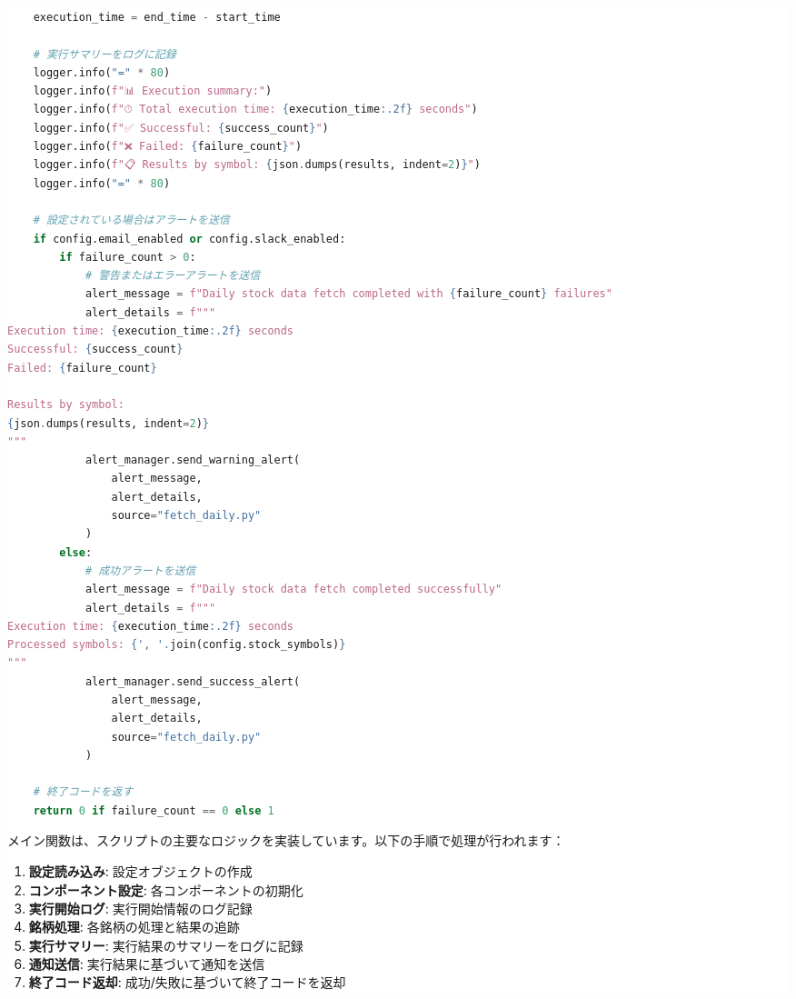 ```python
    execution_time = end_time - start_time
    
    # 実行サマリーをログに記録
    logger.info("=" * 80)
    logger.info(f"📊 Execution summary:")
    logger.info(f"⏱ Total execution time: {execution_time:.2f} seconds")
    logger.info(f"✅ Successful: {success_count}")
    logger.info(f"❌ Failed: {failure_count}")
    logger.info(f"📋 Results by symbol: {json.dumps(results, indent=2)}")
    logger.info("=" * 80)
    
    # 設定されている場合はアラートを送信
    if config.email_enabled or config.slack_enabled:
        if failure_count > 0:
            # 警告またはエラーアラートを送信
            alert_message = f"Daily stock data fetch completed with {failure_count} failures"
            alert_details = f"""
Execution time: {execution_time:.2f} seconds
Successful: {success_count}
Failed: {failure_count}

Results by symbol:
{json.dumps(results, indent=2)}
"""
            alert_manager.send_warning_alert(
                alert_message,
                alert_details,
                source="fetch_daily.py"
            )
        else:
            # 成功アラートを送信
            alert_message = f"Daily stock data fetch completed successfully"
            alert_details = f"""
Execution time: {execution_time:.2f} seconds
Processed symbols: {', '.join(config.stock_symbols)}
"""
            alert_manager.send_success_alert(
                alert_message,
                alert_details,
                source="fetch_daily.py"
            )
    
    # 終了コードを返す
    return 0 if failure_count == 0 else 1
```

メイン関数は、スクリプトの主要なロジックを実装しています。以下の手順で処理が行われます：

1. **設定読み込み**: 設定オブジェクトの作成
2. **コンポーネント設定**: 各コンポーネントの初期化
3. **実行開始ログ**: 実行開始情報のログ記録
4. **銘柄処理**: 各銘柄の処理と結果の追跡
5. **実行サマリー**: 実行結果のサマリーをログに記録
6. **通知送信**: 実行結果に基づいて通知を送信
7. **終了コード返却**: 成功/失敗に基づいて終了コードを返却
